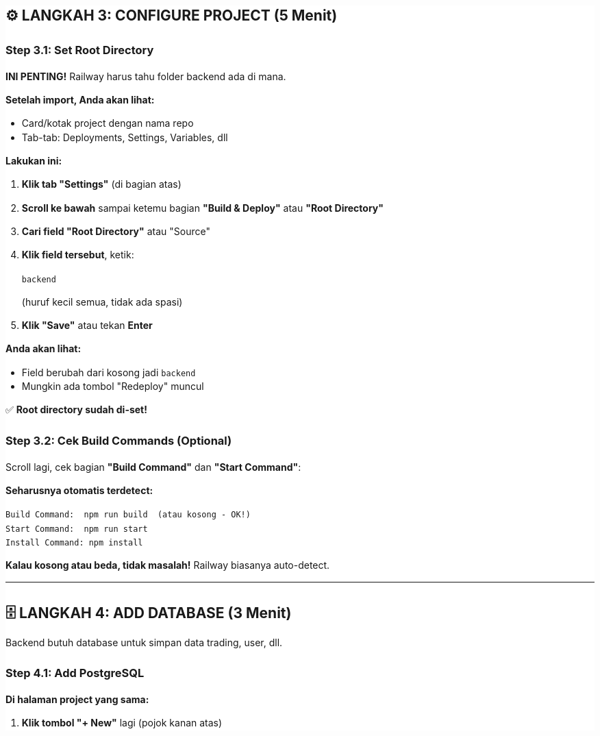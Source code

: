 
## ⚙️ LANGKAH 3: CONFIGURE PROJECT (5 Menit)

### **Step 3.1: Set Root Directory**

**INI PENTING!** Railway harus tahu folder backend ada di mana.

**Setelah import, Anda akan lihat:**
- Card/kotak project dengan nama repo
- Tab-tab: Deployments, Settings, Variables, dll

**Lakukan ini:**

1. **Klik tab "Settings"** (di bagian atas)

2. **Scroll ke bawah** sampai ketemu bagian **"Build & Deploy"** atau **"Root Directory"**

3. **Cari field "Root Directory"** atau "Source"

4. **Klik field tersebut**, ketik:
   ```
   backend
   ```
   (huruf kecil semua, tidak ada spasi)

5. **Klik "Save"** atau tekan **Enter**

**Anda akan lihat:**
- Field berubah dari kosong jadi `backend`
- Mungkin ada tombol "Redeploy" muncul

✅ **Root directory sudah di-set!**

### **Step 3.2: Cek Build Commands (Optional)**

Scroll lagi, cek bagian **"Build Command"** dan **"Start Command"**:

**Seharusnya otomatis terdetect:**
```
Build Command:  npm run build  (atau kosong - OK!)
Start Command:  npm run start
Install Command: npm install
```

**Kalau kosong atau beda, tidak masalah!** Railway biasanya auto-detect.

---

## 🗄️ LANGKAH 4: ADD DATABASE (3 Menit)

Backend butuh database untuk simpan data trading, user, dll.

### **Step 4.1: Add PostgreSQL**

**Di halaman project yang sama:**

1. **Klik tombol "+ New"** lagi (pojok kanan atas)
